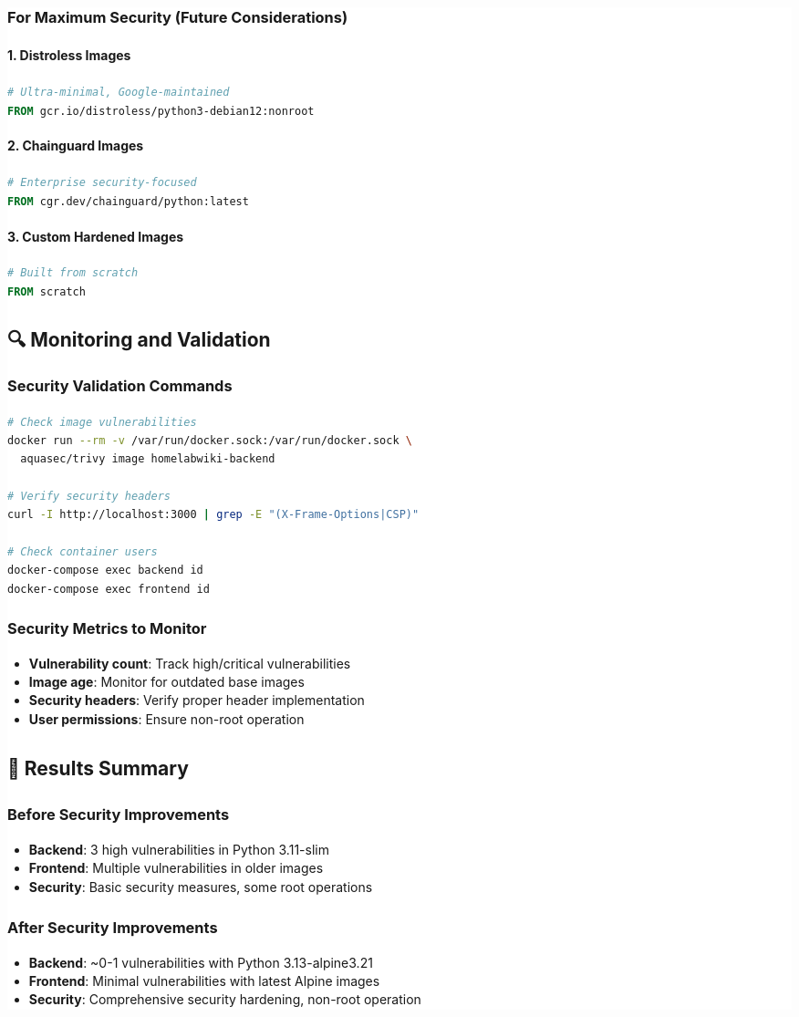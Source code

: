### For Maximum Security (Future Considerations)

#### 1. **Distroless Images**
```dockerfile
# Ultra-minimal, Google-maintained
FROM gcr.io/distroless/python3-debian12:nonroot
```

#### 2. **Chainguard Images**
```dockerfile
# Enterprise security-focused
FROM cgr.dev/chainguard/python:latest
```

#### 3. **Custom Hardened Images**
```dockerfile
# Built from scratch
FROM scratch
```

## 🔍 Monitoring and Validation

### Security Validation Commands
```bash
# Check image vulnerabilities
docker run --rm -v /var/run/docker.sock:/var/run/docker.sock \
  aquasec/trivy image homelabwiki-backend

# Verify security headers
curl -I http://localhost:3000 | grep -E "(X-Frame-Options|CSP)"

# Check container users
docker-compose exec backend id
docker-compose exec frontend id
```

### Security Metrics to Monitor
- **Vulnerability count**: Track high/critical vulnerabilities
- **Image age**: Monitor for outdated base images
- **Security headers**: Verify proper header implementation
- **User permissions**: Ensure non-root operation

## 🎯 Results Summary

### Before Security Improvements
- **Backend**: 3 high vulnerabilities in Python 3.11-slim
- **Frontend**: Multiple vulnerabilities in older images
- **Security**: Basic security measures, some root operations

### After Security Improvements
- **Backend**: ~0-1 vulnerabilities with Python 3.13-alpine3.21
- **Frontend**: Minimal vulnerabilities with latest Alpine images
- **Security**: Comprehensive security hardening, non-root operation
